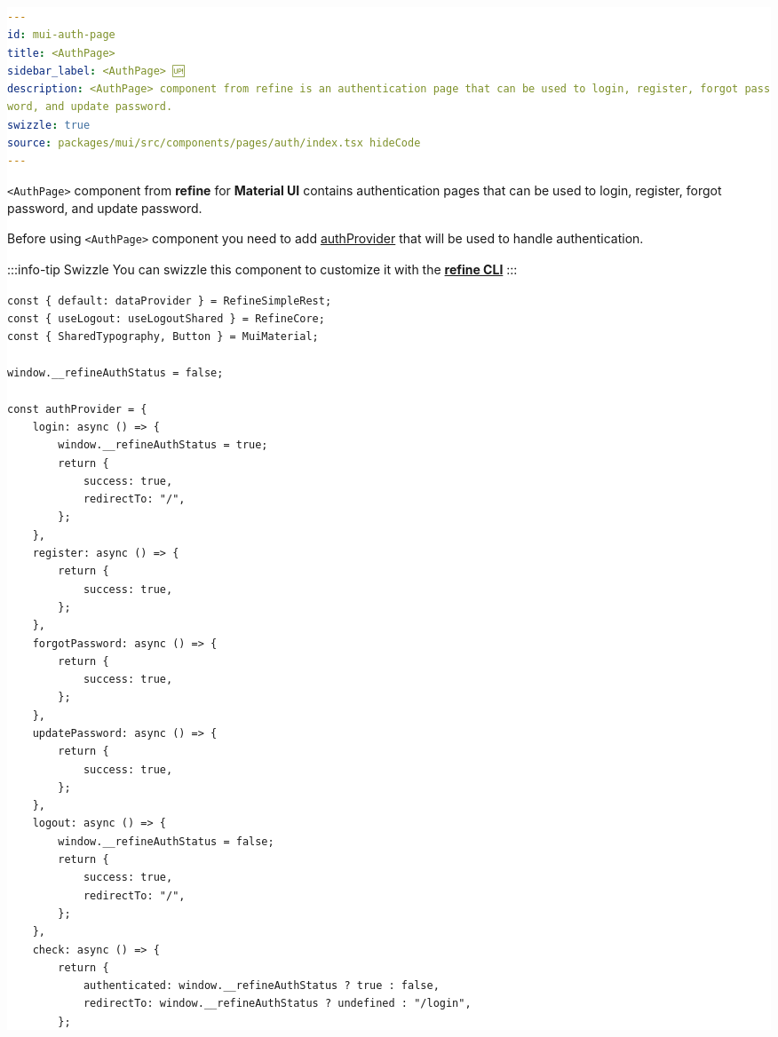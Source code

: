```yaml
---
id: mui-auth-page
title: <AuthPage>
sidebar_label: <AuthPage> 🆙
description: <AuthPage> component from refine is an authentication page that can be used to login, register, forgot password, and update password.
swizzle: true
source: packages/mui/src/components/pages/auth/index.tsx hideCode
---
```


`<AuthPage>` component from **refine** for **Material UI** contains authentication pages that can be used to login, register, forgot password, and update password.

Before using `<AuthPage>` component you need to add [authProvider](/api-reference/core/providers/auth-provider.md) that will be used to handle authentication.

:::info-tip Swizzle
You can swizzle this component to customize it with the [**refine CLI**](/docs/packages/documentation/cli)
:::

```tsx live shared
const { default: dataProvider } = RefineSimpleRest;
const { useLogout: useLogoutShared } = RefineCore;
const { SharedTypography, Button } = MuiMaterial;

window.__refineAuthStatus = false;

const authProvider = {
    login: async () => {
        window.__refineAuthStatus = true;
        return {
            success: true,
            redirectTo: "/",
        };
    },
    register: async () => {
        return {
            success: true,
        };
    },
    forgotPassword: async () => {
        return {
            success: true,
        };
    },
    updatePassword: async () => {
        return {
            success: true,
        };
    },
    logout: async () => {
        window.__refineAuthStatus = false;
        return {
            success: true,
            redirectTo: "/",
        };
    },
    check: async () => {
        return {
            authenticated: window.__refineAuthStatus ? true : false,
            redirectTo: window.__refineAuthStatus ? undefined : "/login",
        };
```
